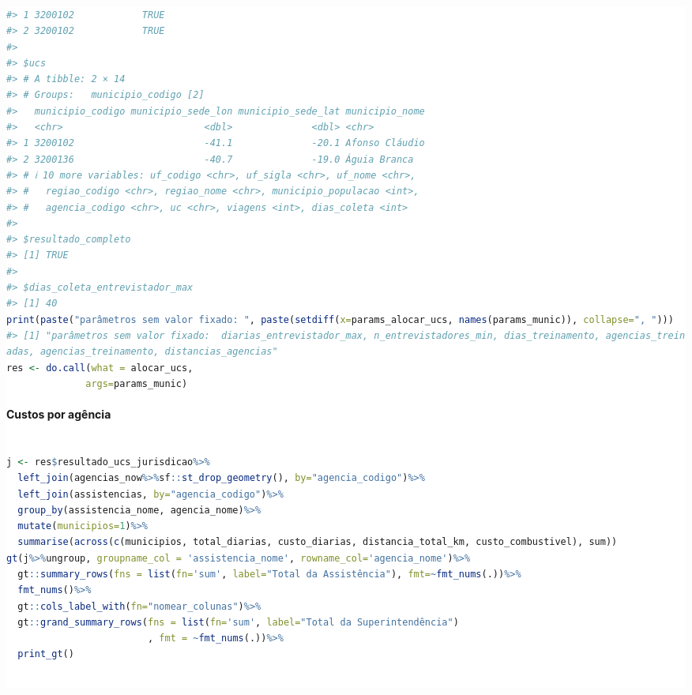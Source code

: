 ``` r
#> 1 3200102            TRUE
#> 2 3200102            TRUE
#> 
#> $ucs
#> # A tibble: 2 × 14
#> # Groups:   municipio_codigo [2]
#>   municipio_codigo municipio_sede_lon municipio_sede_lat municipio_nome
#>   <chr>                         <dbl>              <dbl> <chr>         
#> 1 3200102                       -41.1              -20.1 Afonso Cláudio
#> 2 3200136                       -40.7              -19.0 Águia Branca  
#> # ℹ 10 more variables: uf_codigo <chr>, uf_sigla <chr>, uf_nome <chr>,
#> #   regiao_codigo <chr>, regiao_nome <chr>, municipio_populacao <int>,
#> #   agencia_codigo <chr>, uc <chr>, viagens <int>, dias_coleta <int>
#> 
#> $resultado_completo
#> [1] TRUE
#> 
#> $dias_coleta_entrevistador_max
#> [1] 40
print(paste("parâmetros sem valor fixado: ", paste(setdiff(x=params_alocar_ucs, names(params_munic)), collapse=", ")))
#> [1] "parâmetros sem valor fixado:  diarias_entrevistador_max, n_entrevistadores_min, dias_treinamento, agencias_treinadas, agencias_treinamento, distancias_agencias"
res <- do.call(what = alocar_ucs, 
              args=params_munic)
```

#### Custos por agência

``` r

j <- res$resultado_ucs_jurisdicao%>%
  left_join(agencias_now%>%sf::st_drop_geometry(), by="agencia_codigo")%>%
  left_join(assistencias, by="agencia_codigo")%>%
  group_by(assistencia_nome, agencia_nome)%>%
  mutate(municipios=1)%>%
  summarise(across(c(municipios, total_diarias, custo_diarias, distancia_total_km, custo_combustivel), sum))
gt(j%>%ungroup, groupname_col = 'assistencia_nome', rowname_col='agencia_nome')%>%
  gt::summary_rows(fns = list(fn='sum', label="Total da Assistência"), fmt=~fmt_nums(.))%>%
  fmt_nums()%>%
  gt::cols_label_with(fn="nomear_colunas")%>%
  gt::grand_summary_rows(fns = list(fn='sum', label="Total da Superintendência")
                         , fmt = ~fmt_nums(.))%>%
  print_gt()
```

<div id="pdubraonbt" style="padding-left:0px;padding-right:0px;padding-top:10px;padding-bottom:10px;overflow-x:auto;overflow-y:auto;width:auto;height:auto;">
<style>#pdubraonbt table {
  font-family: system-ui, 'Segoe UI', Roboto, Helvetica, Arial, sans-serif, 'Apple Color Emoji', 'Segoe UI Emoji', 'Segoe UI Symbol', 'Noto Color Emoji';
  -webkit-font-smoothing: antialiased;
  -moz-osx-font-smoothing: grayscale;
}
